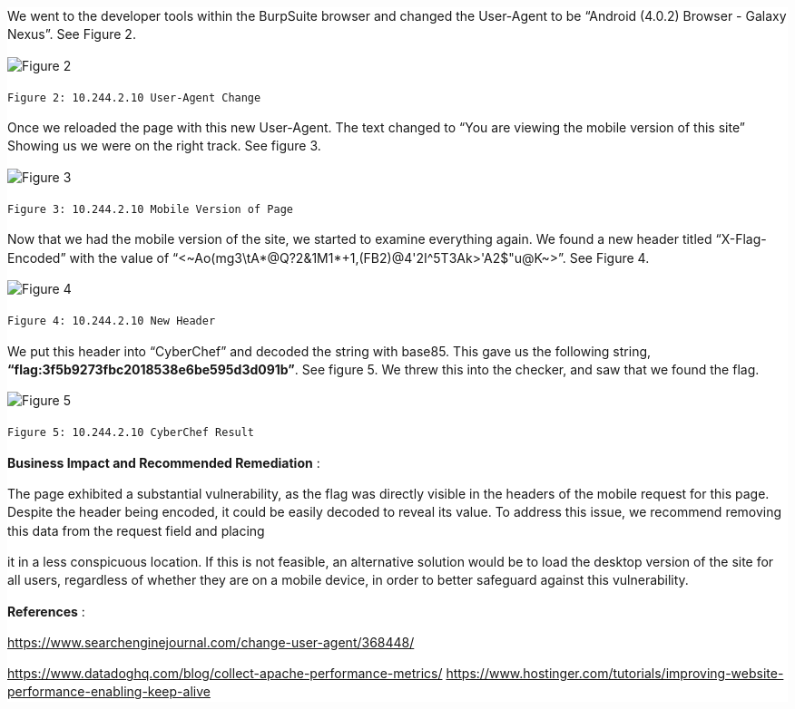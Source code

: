 We went to the developer tools within the BurpSuite browser and changed the User-Agent to be “Android
(4.0.2) Browser - Galaxy Nexus”. See Figure 2.

![Figure 2](../images/ctf-two/figure2.png)
```
Figure 2: 10.244.2.10 User-Agent Change
```
Once we reloaded the page with this new User-Agent. The text changed to “You are viewing the mobile
version of this site” Showing us we were on the right track. See figure 3.

![Figure 3](../images/ctf-two/figure3.png)
```
Figure 3: 10.244.2.10 Mobile Version of Page
```
Now that we had the mobile version of the site, we started to examine everything again. We found a new
header titled “X-Flag-Encoded” with the value of
“<~Ao(mg3\tA*@Q?2&1M1*+1,(FB2)@4'2I^5T3Ak>'A2$"u@K~>”. See Figure 4.

![Figure 4](../images/ctf-two/figure4.png)
```
Figure 4: 10.244.2.10 New Header
```
We put this header into “CyberChef” and decoded the string with base85. This gave us the following string,
**“flag:3f5b9273fbc2018538e6be595d3d091b”**. See figure 5. We threw this into the checker, and saw that we found the flag.

![Figure 5](../images/ctf-two/figure5.png)
```
Figure 5: 10.244.2.10 CyberChef Result
```
**Business Impact and Recommended Remediation** :

The page exhibited a substantial vulnerability, as the flag was directly visible in the headers of the
mobile request for this page. Despite the header being encoded, it could be easily decoded to reveal
its value. To address this issue, we recommend removing this data from the request field and placing


it in a less conspicuous location. If this is not feasible, an alternative solution would be to load the
desktop version of the site for all users, regardless of whether they are on a mobile device, in order to
better safeguard against this vulnerability.

**References** :

https://www.searchenginejournal.com/change-user-agent/368448/

https://www.datadoghq.com/blog/collect-apache-performance-metrics/
https://www.hostinger.com/tutorials/improving-website-performance-enabling-keep-alive
